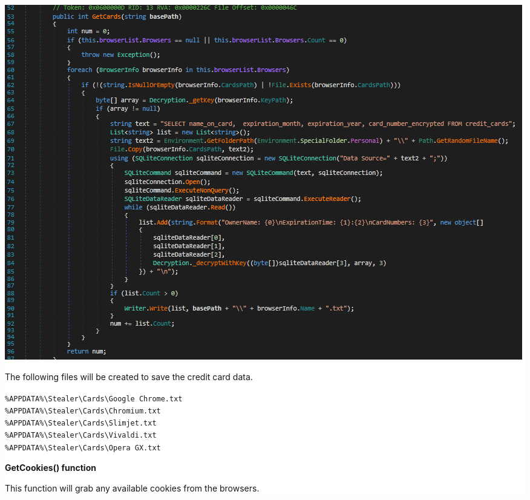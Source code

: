 ![ ](/assets/images/xfiles_stealer/image-20210329145640140.png)

The following files will be created to save the credit card data.

```
%APPDATA%\Stealer\Cards\Google Chrome.txt
%APPDATA%\Stealer\Cards\Chromium.txt
%APPDATA%\Stealer\Cards\Slimjet.txt
%APPDATA%\Stealer\Cards\Vivaldi.txt
%APPDATA%\Stealer\Cards\Opera GX.txt
```

**GetCookies() function**

This function will grab any available cookies from the browsers.

